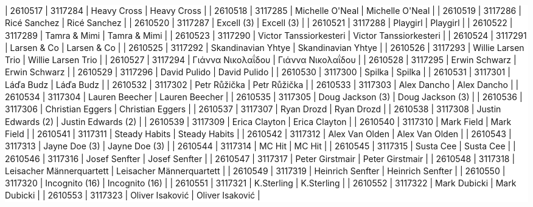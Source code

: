 | 2610517 | 3117284 | Heavy Cross | Heavy Cross |
| 2610518 | 3117285 | Michelle O'Neal | Michelle O'Neal |
| 2610519 | 3117286 | Ricé Sanchez | Ricé Sanchez |
| 2610520 | 3117287 | Excell (3) | Excell (3) |
| 2610521 | 3117288 | Playgirl | Playgirl |
| 2610522 | 3117289 | Tamra & Mimi | Tamra & Mimi |
| 2610523 | 3117290 | Victor Tanssiorkesteri | Victor Tanssiorkesteri |
| 2610524 | 3117291 | Larsen & Co | Larsen & Co |
| 2610525 | 3117292 | Skandinavian Yhtye | Skandinavian Yhtye |
| 2610526 | 3117293 | Willie Larsen Trio | Willie Larsen Trio |
| 2610527 | 3117294 | Γιάννα Νικολαΐδου | Γιάννα Νικολαΐδου |
| 2610528 | 3117295 | Erwin Schwarz | Erwin Schwarz |
| 2610529 | 3117296 | David Pulido | David Pulido |
| 2610530 | 3117300 | Spilka | Spilka |
| 2610531 | 3117301 | Láďa Budz | Láďa Budz |
| 2610532 | 3117302 | Petr Růžička | Petr Růžička |
| 2610533 | 3117303 | Alex Dancho | Alex Dancho |
| 2610534 | 3117304 | Lauren Beecher | Lauren Beecher |
| 2610535 | 3117305 | Doug Jackson (3) | Doug Jackson (3) |
| 2610536 | 3117306 | Christian Eggers | Christian Eggers |
| 2610537 | 3117307 | Ryan Drozd | Ryan Drozd |
| 2610538 | 3117308 | Justin Edwards (2) | Justin Edwards (2) |
| 2610539 | 3117309 | Erica Clayton | Erica Clayton |
| 2610540 | 3117310 | Mark Field | Mark Field |
| 2610541 | 3117311 | Steady Habits | Steady Habits |
| 2610542 | 3117312 | Alex Van Olden | Alex Van Olden |
| 2610543 | 3117313 | Jayne Doe (3) | Jayne Doe (3) |
| 2610544 | 3117314 | MC Hit | MC Hit |
| 2610545 | 3117315 | Susta Cee | Susta Cee |
| 2610546 | 3117316 | Josef Senfter | Josef Senfter |
| 2610547 | 3117317 | Peter Girstmair | Peter Girstmair |
| 2610548 | 3117318 | Leisacher Männerquartett | Leisacher Männerquartett |
| 2610549 | 3117319 | Heinrich Senfter | Heinrich Senfter |
| 2610550 | 3117320 | Incognito (16) | Incognito (16) |
| 2610551 | 3117321 | K.Sterling | K.Sterling |
| 2610552 | 3117322 | Mark Dubicki | Mark Dubicki |
| 2610553 | 3117323 | Oliver Isaković | Oliver Isaković |